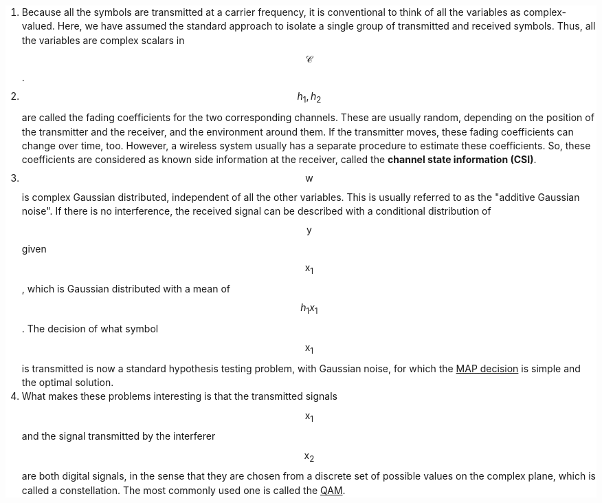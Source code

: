 1. Because all the symbols are transmitted at a carrier frequency, it is conventional to think of all the variables as complex-valued. Here, we have assumed the standard approach to isolate a single group of transmitted and received symbols. Thus, all the variables are complex scalars in $$\mathcal C$$.
2. $$h_1, h_2$$ are called the fading coefficients for the two corresponding channels. These are usually random, depending on the position of the transmitter and the receiver, and the environment around them. If the transmitter moves, these fading coefficients can change over time, too. However, a wireless system usually has a separate procedure to estimate these coefficients. So, these coefficients are considered as known side information at the receiver, called the **channel state information (CSI)**.
3. $$\mathsf w$$ is complex Gaussian distributed, independent of all the other variables. This is usually referred to as the "additive Gaussian noise". If there is no interference, the received signal can be described with a conditional distribution of $$\mathsf y$$ given $$\mathsf {x}_1$$, which is Gaussian distributed with a mean of $$h_1 x_1$$. The decision of what symbol $$\mathsf{x}_1$$ is transmitted is now a standard hypothesis testing problem, with Gaussian noise, for which the [MAP decision](https://en.wikipedia.org/wiki/Maximum_a_posteriori_estimation) is simple and the optimal solution.
4. What makes these problems interesting is that the transmitted signals $$\mathsf{x}_1$$ and the signal transmitted by the interferer $$\mathsf{x}_2$$ are both digital signals, in the sense that they are chosen from a discrete set of possible values on the complex plane, which is called a constellation. The most commonly used one is called the [QAM](https://en.wikipedia.org/wiki/Quadrature_amplitude_modulation).
